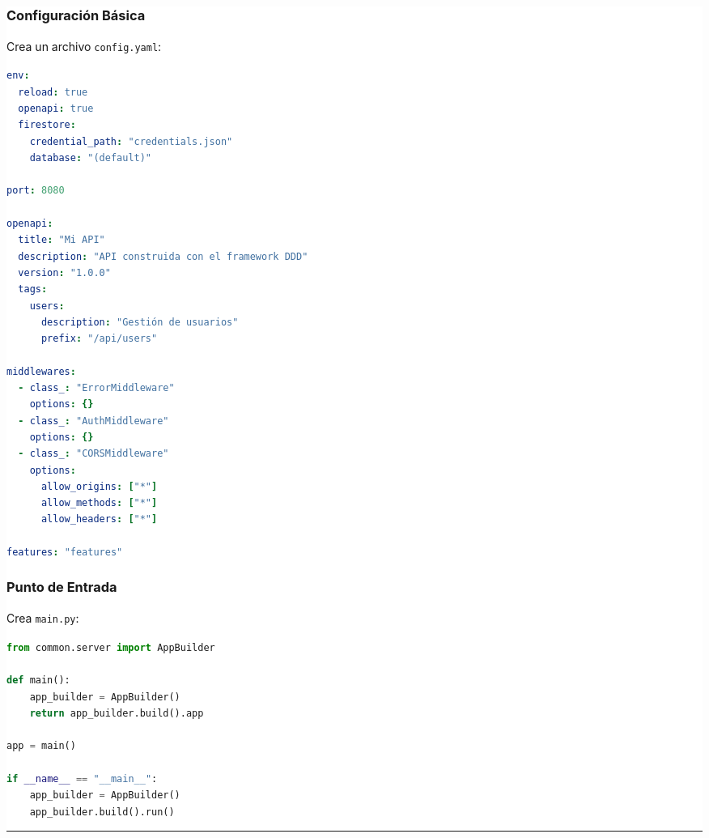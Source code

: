 ### Configuración Básica

Crea un archivo `config.yaml`:

```yaml
env:
  reload: true
  openapi: true
  firestore:
    credential_path: "credentials.json"
    database: "(default)"

port: 8080

openapi:
  title: "Mi API"
  description: "API construida con el framework DDD"
  version: "1.0.0"
  tags:
    users:
      description: "Gestión de usuarios"
      prefix: "/api/users"

middlewares:
  - class_: "ErrorMiddleware"
    options: {}
  - class_: "AuthMiddleware"
    options: {}
  - class_: "CORSMiddleware"
    options:
      allow_origins: ["*"]
      allow_methods: ["*"]
      allow_headers: ["*"]

features: "features"
```

### Punto de Entrada

Crea `main.py`:

```python
from common.server import AppBuilder

def main():
    app_builder = AppBuilder()
    return app_builder.build().app

app = main()

if __name__ == "__main__":
    app_builder = AppBuilder()
    app_builder.build().run()
```

---